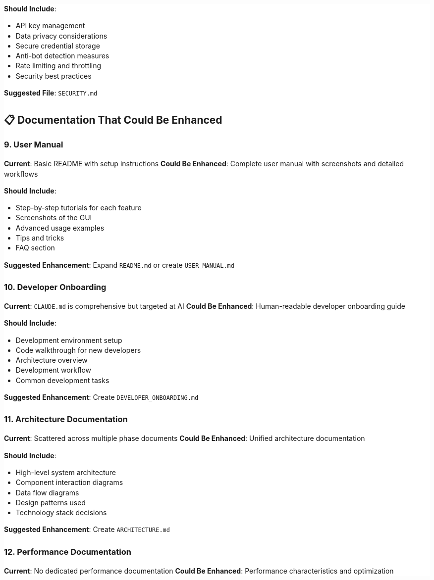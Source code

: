 **Should Include**:
- API key management
- Data privacy considerations
- Secure credential storage
- Anti-bot detection measures
- Rate limiting and throttling
- Security best practices

**Suggested File**: `SECURITY.md`

## 📋 Documentation That Could Be Enhanced

### 9. User Manual
**Current**: Basic README with setup instructions
**Could Be Enhanced**: Complete user manual with screenshots and detailed workflows

**Should Include**:
- Step-by-step tutorials for each feature
- Screenshots of the GUI
- Advanced usage examples
- Tips and tricks
- FAQ section

**Suggested Enhancement**: Expand `README.md` or create `USER_MANUAL.md`

### 10. Developer Onboarding
**Current**: `CLAUDE.md` is comprehensive but targeted at AI
**Could Be Enhanced**: Human-readable developer onboarding guide

**Should Include**:
- Development environment setup
- Code walkthrough for new developers
- Architecture overview
- Development workflow
- Common development tasks

**Suggested Enhancement**: Create `DEVELOPER_ONBOARDING.md`

### 11. Architecture Documentation
**Current**: Scattered across multiple phase documents
**Could Be Enhanced**: Unified architecture documentation

**Should Include**:
- High-level system architecture
- Component interaction diagrams
- Data flow diagrams
- Design patterns used
- Technology stack decisions

**Suggested Enhancement**: Create `ARCHITECTURE.md`

### 12. Performance Documentation
**Current**: No dedicated performance documentation
**Could Be Enhanced**: Performance characteristics and optimization
